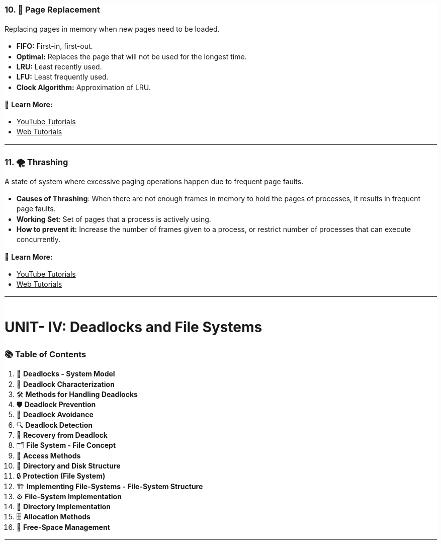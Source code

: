 
### 10. 🔄 Page Replacement

Replacing pages in memory when new pages need to be loaded.

-   **FIFO:** First-in, first-out.
-   **Optimal:** Replaces the page that will not be used for the longest time.
-   **LRU:** Least recently used.
-   **LFU:** Least frequently used.
-   **Clock Algorithm:** Approximation of LRU.

🔗 **Learn More:**
-  [YouTube Tutorials](https://www.youtube.com/results?search_query=Page+Replacement+tutorial)
-  [Web Tutorials](https://www.google.com/search?q=Page+Replacement+tutorial)

---
### 11. 🌪️ Thrashing
  A state of system where excessive paging operations happen due to frequent page faults.
 - **Causes of Thrashing**: When there are not enough frames in memory to hold the pages of processes, it results in frequent page faults.
 - **Working Set**: Set of pages that a process is actively using.
 - **How to prevent it:** Increase the number of frames given to a process, or restrict number of processes that can execute concurrently.

🔗 **Learn More:**
-   [YouTube Tutorials](https://www.youtube.com/results?search_query=Thrashing+in+OS+tutorial)
-   [Web Tutorials](https://www.google.com/search?q=Thrashing+in+OS+tutorial)

---

# UNIT- IV: Deadlocks and File Systems

### 📚 Table of Contents

1.  🚫 **Deadlocks - System Model**
2.  🔀 **Deadlock Characterization**
3.  🛠️ **Methods for Handling Deadlocks**
4.  🛡️ **Deadlock Prevention**
5.  🔀 **Deadlock Avoidance**
6.  🔍 **Deadlock Detection**
7.  🔄 **Recovery from Deadlock**
8.  🗂️ **File System - File Concept**
9.  🔀 **Access Methods**
10. 📁 **Directory and Disk Structure**
11. 🔒 **Protection (File System)**
12. 🏗️ **Implementing File-Systems - File-System Structure**
13. ⚙️ **File-System Implementation**
14. 📁 **Directory Implementation**
15. 🗄️ **Allocation Methods**
16. 🧹 **Free-Space Management**

---
